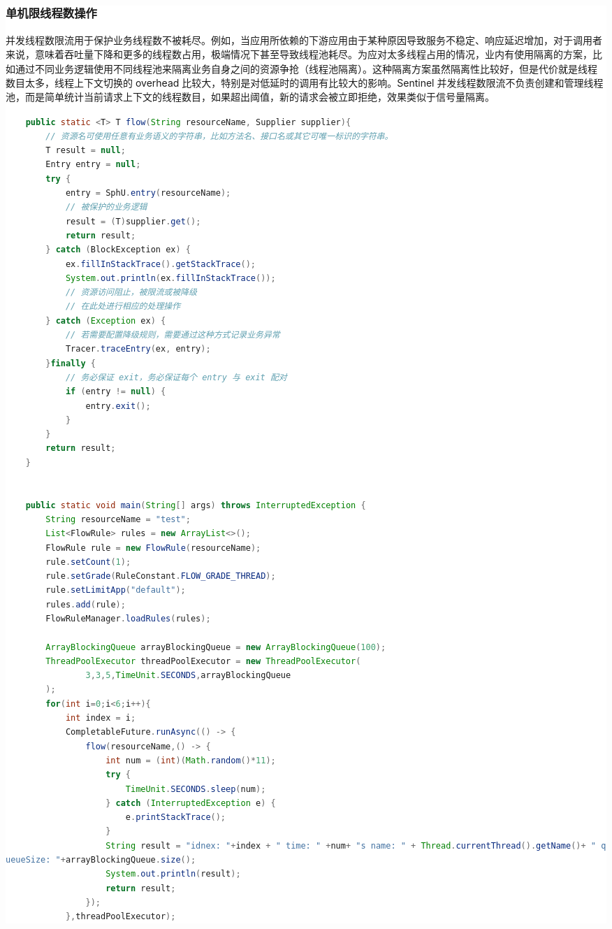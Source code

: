 ### 单机限线程数操作
并发线程数限流用于保护业务线程数不被耗尽。例如，当应用所依赖的下游应用由于某种原因导致服务不稳定、响应延迟增加，对于调用者来说，意味着吞吐量下降和更多的线程数占用，极端情况下甚至导致线程池耗尽。为应对太多线程占用的情况，业内有使用隔离的方案，比如通过不同业务逻辑使用不同线程池来隔离业务自身之间的资源争抢（线程池隔离）。这种隔离方案虽然隔离性比较好，但是代价就是线程数目太多，线程上下文切换的 overhead 比较大，特别是对低延时的调用有比较大的影响。Sentinel 并发线程数限流不负责创建和管理线程池，而是简单统计当前请求上下文的线程数目，如果超出阈值，新的请求会被立即拒绝，效果类似于信号量隔离。
```java
    public static <T> T flow(String resourceName, Supplier supplier){
        // 资源名可使用任意有业务语义的字符串，比如方法名、接口名或其它可唯一标识的字符串。
        T result = null;
        Entry entry = null;
        try {
            entry = SphU.entry(resourceName);
            // 被保护的业务逻辑
            result = (T)supplier.get();
            return result;
        } catch (BlockException ex) {
            ex.fillInStackTrace().getStackTrace();
            System.out.println(ex.fillInStackTrace());
            // 资源访问阻止，被限流或被降级
            // 在此处进行相应的处理操作
        } catch (Exception ex) {
            // 若需要配置降级规则，需要通过这种方式记录业务异常
            Tracer.traceEntry(ex, entry);
        }finally {
            // 务必保证 exit，务必保证每个 entry 与 exit 配对
            if (entry != null) {
                entry.exit();
            }
        }
        return result;
    }


    public static void main(String[] args) throws InterruptedException {
        String resourceName = "test";
        List<FlowRule> rules = new ArrayList<>();
        FlowRule rule = new FlowRule(resourceName);
        rule.setCount(1);
        rule.setGrade(RuleConstant.FLOW_GRADE_THREAD);
        rule.setLimitApp("default");
        rules.add(rule);
        FlowRuleManager.loadRules(rules);

        ArrayBlockingQueue arrayBlockingQueue = new ArrayBlockingQueue(100);
        ThreadPoolExecutor threadPoolExecutor = new ThreadPoolExecutor(
                3,3,5,TimeUnit.SECONDS,arrayBlockingQueue
        );
        for(int i=0;i<6;i++){
            int index = i;
            CompletableFuture.runAsync(() -> {
                flow(resourceName,() -> {
                    int num = (int)(Math.random()*11);
                    try {
                        TimeUnit.SECONDS.sleep(num);
                    } catch (InterruptedException e) {
                        e.printStackTrace();
                    }
                    String result = "idnex: "+index + " time: " +num+ "s name: " + Thread.currentThread().getName()+ " queueSize: "+arrayBlockingQueue.size();
                    System.out.println(result);
                    return result;
                });
            },threadPoolExecutor);
```